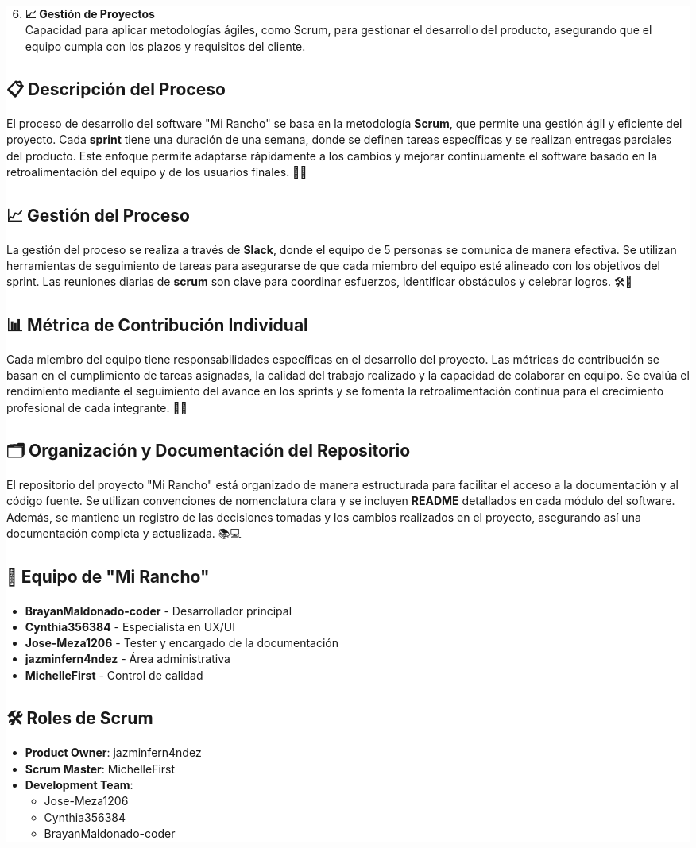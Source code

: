 6. **📈 Gestión de Proyectos**  
   Capacidad para aplicar metodologías ágiles, como Scrum, para gestionar el desarrollo del producto, asegurando que el equipo cumpla con los plazos y requisitos del cliente.

## 📋 Descripción del Proceso

El proceso de desarrollo del software "Mi Rancho" se basa en la metodología **Scrum**, que permite una gestión ágil y eficiente del proyecto. Cada **sprint** tiene una duración de una semana, donde se definen tareas específicas y se realizan entregas parciales del producto. Este enfoque permite adaptarse rápidamente a los cambios y mejorar continuamente el software basado en la retroalimentación del equipo y de los usuarios finales. 🐄✨

## 📈 Gestión del Proceso

La gestión del proceso se realiza a través de **Slack**, donde el equipo de 5 personas se comunica de manera efectiva. Se utilizan herramientas de seguimiento de tareas para asegurarse de que cada miembro del equipo esté alineado con los objetivos del sprint. Las reuniones diarias de **scrum** son clave para coordinar esfuerzos, identificar obstáculos y celebrar logros. 🛠️🤝

## 📊 Métrica de Contribución Individual

Cada miembro del equipo tiene responsabilidades específicas en el desarrollo del proyecto. Las métricas de contribución se basan en el cumplimiento de tareas asignadas, la calidad del trabajo realizado y la capacidad de colaborar en equipo. Se evalúa el rendimiento mediante el seguimiento del avance en los sprints y se fomenta la retroalimentación continua para el crecimiento profesional de cada integrante. 📅🌟

## 🗂️ Organización y Documentación del Repositorio

El repositorio del proyecto "Mi Rancho" está organizado de manera estructurada para facilitar el acceso a la documentación y al código fuente. Se utilizan convenciones de nomenclatura clara y se incluyen **README** detallados en cada módulo del software. Además, se mantiene un registro de las decisiones tomadas y los cambios realizados en el proyecto, asegurando así una documentación completa y actualizada. 📚💻

## **👥 Equipo de "Mi Rancho"**
- **BrayanMaldonado-coder** - Desarrollador principal
- **Cynthia356384** - Especialista en UX/UI
- **Jose-Meza1206** - Tester y encargado de la documentación
- **jazminfern4ndez** - Área administrativa
- **MichelleFirst** - Control de calidad

## **🛠️ Roles de Scrum**
- **Product Owner**: jazminfern4ndez  
- **Scrum Master**: MichelleFirst 
- **Development Team**:
  - Jose-Meza1206
  - Cynthia356384
  - BrayanMaldonado-coder
